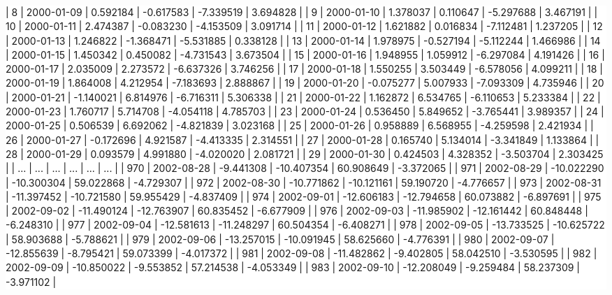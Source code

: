 |    8 | 2000-01-09 |   0.592184 |  -0.617583 | -7.339519 |  3.694828 |
|    9 | 2000-01-10 |   1.378037 |   0.110647 | -5.297688 |  3.467191 |
|   10 | 2000-01-11 |   2.474387 |  -0.083230 | -4.153509 |  3.091714 |
|   11 | 2000-01-12 |   1.621882 |   0.016834 | -7.112481 |  1.237205 |
|   12 | 2000-01-13 |   1.246822 |  -1.368471 | -5.531885 |  0.338128 |
|   13 | 2000-01-14 |   1.978975 |  -0.527194 | -5.112244 |  1.466986 |
|   14 | 2000-01-15 |   1.450342 |   0.450082 | -4.731543 |  3.673504 |
|   15 | 2000-01-16 |   1.948955 |   1.059912 | -6.297084 |  4.191426 |
|   16 | 2000-01-17 |   2.035009 |   2.273572 | -6.637326 |  3.746256 |
|   17 | 2000-01-18 |   1.550255 |   3.503449 | -6.578056 |  4.099211 |
|   18 | 2000-01-19 |   1.864008 |   4.212954 | -7.183693 |  2.888867 |
|   19 | 2000-01-20 |  -0.075277 |   5.007933 | -7.093309 |  4.735946 |
|   20 | 2000-01-21 |  -1.140021 |   6.814976 | -6.716311 |  5.306338 |
|   21 | 2000-01-22 |   1.162872 |   6.534765 | -6.110653 |  5.233384 |
|   22 | 2000-01-23 |   1.760717 |   5.714708 | -4.054118 |  4.785703 |
|   23 | 2000-01-24 |   0.536450 |   5.849652 | -3.765441 |  3.989357 |
|   24 | 2000-01-25 |   0.506539 |   6.692062 | -4.821839 |  3.023168 |
|   25 | 2000-01-26 |   0.958889 |   6.568955 | -4.259598 |  2.421934 |
|   26 | 2000-01-27 |  -0.172696 |   4.921587 | -4.413335 |  2.314551 |
|   27 | 2000-01-28 |   0.165740 |   5.134014 | -3.341849 |  1.133864 |
|   28 | 2000-01-29 |   0.093579 |   4.991880 | -4.020020 |  2.081721 |
|   29 | 2000-01-30 |   0.424503 |   4.328352 | -3.503704 |  2.303425 |
|  ... |        ... |        ... |        ... |       ... |       ... |
|  970 | 2002-08-28 |  -9.441308 | -10.407354 | 60.908649 | -3.372065 |
|  971 | 2002-08-29 | -10.022290 | -10.300304 | 59.022868 | -4.729307 |
|  972 | 2002-08-30 | -10.771862 | -10.121161 | 59.190720 | -4.776657 |
|  973 | 2002-08-31 | -11.397452 | -10.721580 | 59.955429 | -4.837409 |
|  974 | 2002-09-01 | -12.606183 | -12.794658 | 60.073882 | -6.897691 |
|  975 | 2002-09-02 | -11.490124 | -12.763907 | 60.835452 | -6.677909 |
|  976 | 2002-09-03 | -11.985902 | -12.161442 | 60.848448 | -6.248310 |
|  977 | 2002-09-04 | -12.581613 | -11.248297 | 60.504354 | -6.408271 |
|  978 | 2002-09-05 | -13.733525 | -10.625722 | 58.903688 | -5.788621 |
|  979 | 2002-09-06 | -13.257015 | -10.091945 | 58.625660 | -4.776391 |
|  980 | 2002-09-07 | -12.855639 |  -8.795421 | 59.073399 | -4.017372 |
|  981 | 2002-09-08 | -11.482862 |  -9.402805 | 58.042510 | -3.530595 |
|  982 | 2002-09-09 | -10.850022 |  -9.553852 | 57.214538 | -4.053349 |
|  983 | 2002-09-10 | -12.208049 |  -9.259484 | 58.237309 | -3.971102 |